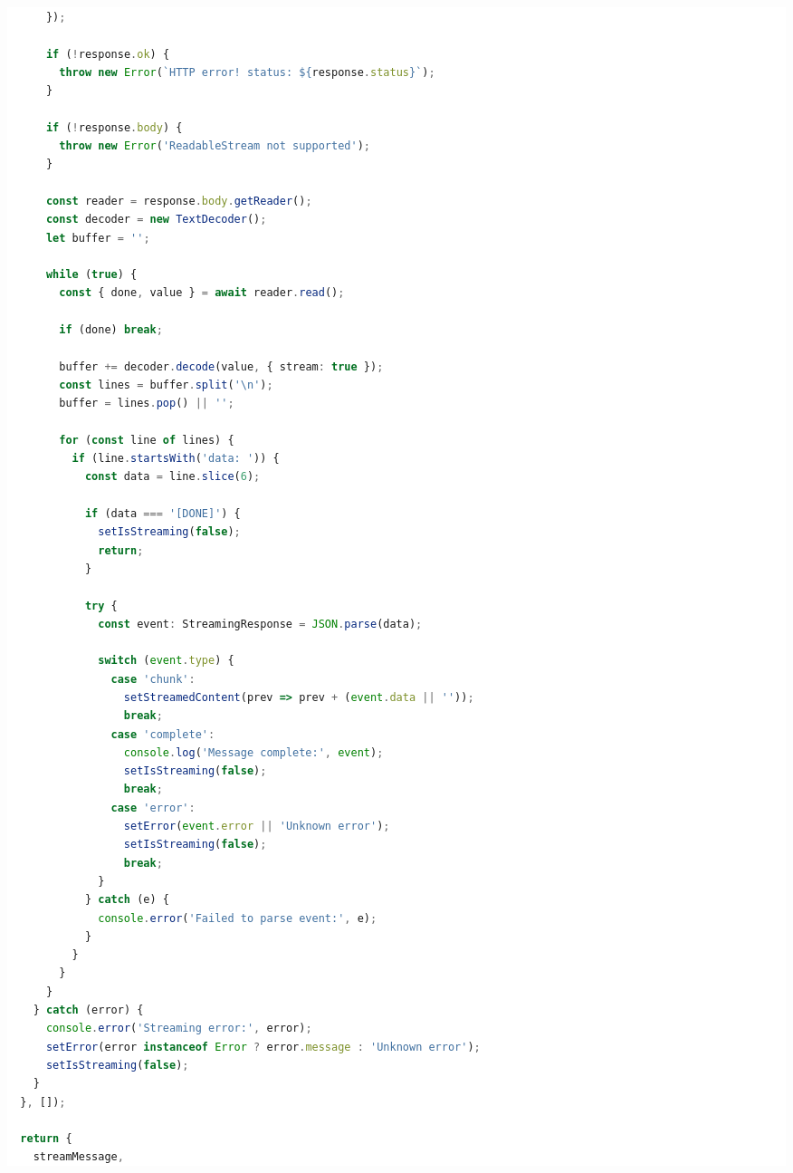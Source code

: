 ```typescript
      });

      if (!response.ok) {
        throw new Error(`HTTP error! status: ${response.status}`);
      }

      if (!response.body) {
        throw new Error('ReadableStream not supported');
      }

      const reader = response.body.getReader();
      const decoder = new TextDecoder();
      let buffer = '';

      while (true) {
        const { done, value } = await reader.read();
        
        if (done) break;
        
        buffer += decoder.decode(value, { stream: true });
        const lines = buffer.split('\n');
        buffer = lines.pop() || '';

        for (const line of lines) {
          if (line.startsWith('data: ')) {
            const data = line.slice(6);
            
            if (data === '[DONE]') {
              setIsStreaming(false);
              return;
            }

            try {
              const event: StreamingResponse = JSON.parse(data);
              
              switch (event.type) {
                case 'chunk':
                  setStreamedContent(prev => prev + (event.data || ''));
                  break;
                case 'complete':
                  console.log('Message complete:', event);
                  setIsStreaming(false);
                  break;
                case 'error':
                  setError(event.error || 'Unknown error');
                  setIsStreaming(false);
                  break;
              }
            } catch (e) {
              console.error('Failed to parse event:', e);
            }
          }
        }
      }
    } catch (error) {
      console.error('Streaming error:', error);
      setError(error instanceof Error ? error.message : 'Unknown error');
      setIsStreaming(false);
    }
  }, []);

  return { 
    streamMessage, 
```